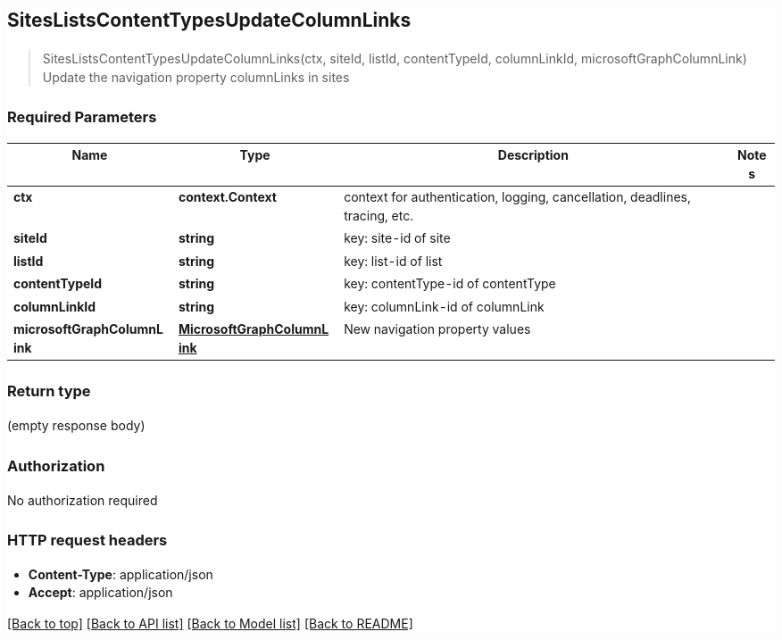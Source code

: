 
## SitesListsContentTypesUpdateColumnLinks

> SitesListsContentTypesUpdateColumnLinks(ctx, siteId, listId, contentTypeId, columnLinkId, microsoftGraphColumnLink)
Update the navigation property columnLinks in sites

### Required Parameters


Name | Type | Description  | Notes
------------- | ------------- | ------------- | -------------
**ctx** | **context.Context** | context for authentication, logging, cancellation, deadlines, tracing, etc.
**siteId** | **string**| key: site-id of site | 
**listId** | **string**| key: list-id of list | 
**contentTypeId** | **string**| key: contentType-id of contentType | 
**columnLinkId** | **string**| key: columnLink-id of columnLink | 
**microsoftGraphColumnLink** | [**MicrosoftGraphColumnLink**](MicrosoftGraphColumnLink.md)| New navigation property values | 

### Return type

 (empty response body)

### Authorization

No authorization required

### HTTP request headers

- **Content-Type**: application/json
- **Accept**: application/json

[[Back to top]](#) [[Back to API list]](../README.md#documentation-for-api-endpoints)
[[Back to Model list]](../README.md#documentation-for-models)
[[Back to README]](../README.md)

